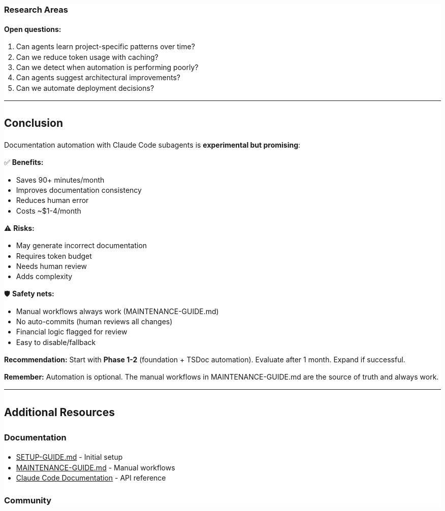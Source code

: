 ### Research Areas

**Open questions:**

1. Can agents learn project-specific patterns over time?
2. Can we reduce token usage with caching?
3. Can we detect when automation is performing poorly?
4. Can agents suggest architectural improvements?
5. Can we automate deployment decisions?

---

## Conclusion

Documentation automation with Claude Code subagents is **experimental but promising**:

✅ **Benefits:**

- Saves 90+ minutes/month
- Improves documentation consistency
- Reduces human error
- Costs ~$1-4/month

⚠️ **Risks:**

- May generate incorrect documentation
- Requires token budget
- Needs human review
- Adds complexity

🛡️ **Safety nets:**

- Manual workflows always work (MAINTENANCE-GUIDE.md)
- No auto-commits (human reviews all changes)
- Financial logic flagged for review
- Easy to disable/fallback

**Recommendation:** Start with **Phase 1-2** (foundation + TSDoc automation). Evaluate after 1 month. Expand if successful.

**Remember:** Automation is optional. The manual workflows in MAINTENANCE-GUIDE.md are the source of truth and always work.

---

## Additional Resources

### Documentation

- [SETUP-GUIDE.md](./SETUP-GUIDE.md) - Initial setup
- [MAINTENANCE-GUIDE.md](./MAINTENANCE-GUIDE.md) - Manual workflows
- [Claude Code Documentation](https://docs.anthropic.com/claude-code) - API reference

### Community
